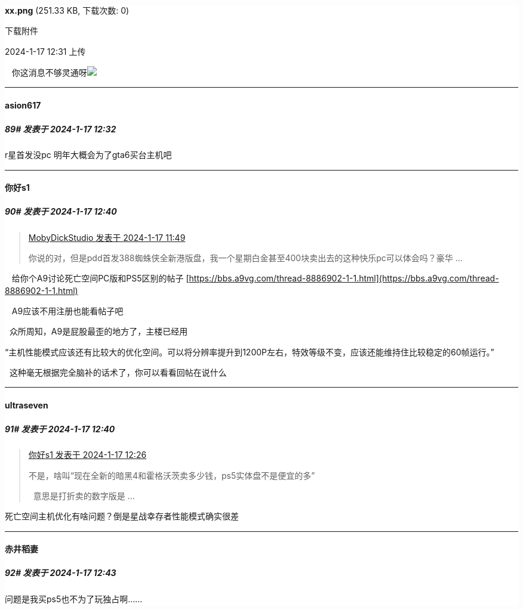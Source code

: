 <strong>xx.png</strong> (251.33 KB, 下载次数: 0)

下载附件

2024-1-17 12:31 上传

   你这消息不够灵通呀<img src="https://static.saraba1st.com/image/smiley/face2017/245.png" referrerpolicy="no-referrer">

*****

####  asion617  
##### 89#       发表于 2024-1-17 12:32

r星首发没pc 明年大概会为了gta6买台主机吧


*****

####  你好s1  
##### 90#       发表于 2024-1-17 12:40

<blockquote><a href="httphttps://bbs.saraba1st.com/2b/forum.php?mod=redirect&amp;goto=findpost&amp;pid=63675762&amp;ptid=2168270" target="_blank">MobyDickStudio 发表于 2024-1-17 11:49</a>

你说的对，但是pdd首发388蜘蛛侠全新港版盘，我一个星期白金甚至400块卖出去的这种快乐pc可以体会吗？豪华 ...</blockquote>

   给你个A9讨论死亡空间PC版和PS5区别的帖子
[https://bbs.a9vg.com/thread-8886902-1-1.html](https://bbs.a9vg.com/thread-8886902-1-1.html)

   A9应该不用注册也能看帖子吧

  众所周知，A9是屁股最歪的地方了，主楼已经用

“主机性能模式应该还有比较大的优化空间。可以将分辨率提升到1200P左右，特效等级不变，应该还能维持住比较稳定的60帧运行。”

  这种毫无根据完全脑补的话术了，你可以看看回帖在说什么


*****

####  ultraseven  
##### 91#       发表于 2024-1-17 12:40

<blockquote><a href="httphttps://bbs.saraba1st.com/2b/forum.php?mod=redirect&amp;goto=findpost&amp;pid=63676255&amp;ptid=2168270" target="_blank">你好s1 发表于 2024-1-17 12:26</a>

不是，啥叫“现在全新的暗黑4和霍格沃茨卖多少钱，ps5实体盘不是便宜的多”

  意思是打折卖的数字版是 ...</blockquote>
死亡空间主机优化有啥问题？倒是星战幸存者性能模式确实很差

*****

####  赤井稻妻  
##### 92#       发表于 2024-1-17 12:43

问题是我买ps5也不为了玩独占啊……

